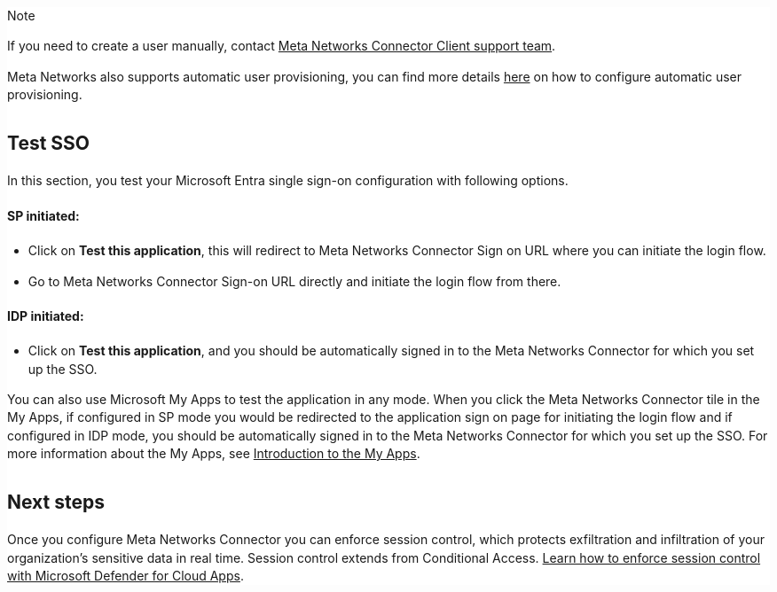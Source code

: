 >[!Note]
>If you need to create a user manually, contact [Meta Networks Connector Client support team](mailto:support@metanetworks.com).

Meta Networks also supports automatic user provisioning, you can find more details [here](./meta-networks-connector-provisioning-tutorial.md) on how to configure automatic user provisioning.

## Test SSO 

In this section, you test your Microsoft Entra single sign-on configuration with following options. 

#### SP initiated:

* Click on **Test this application**, this will redirect to Meta Networks Connector Sign on URL where you can initiate the login flow.  

* Go to Meta Networks Connector Sign-on URL directly and initiate the login flow from there.

#### IDP initiated:

* Click on **Test this application**, and you should be automatically signed in to the Meta Networks Connector for which you set up the SSO. 

You can also use Microsoft My Apps to test the application in any mode. When you click the Meta Networks Connector tile in the My Apps, if configured in SP mode you would be redirected to the application sign on page for initiating the login flow and if configured in IDP mode, you should be automatically signed in to the Meta Networks Connector for which you set up the SSO. For more information about the My Apps, see [Introduction to the My Apps](https://support.microsoft.com/account-billing/sign-in-and-start-apps-from-the-my-apps-portal-2f3b1bae-0e5a-4a86-a33e-876fbd2a4510).

## Next steps

Once you configure Meta Networks Connector you can enforce session control, which protects exfiltration and infiltration of your organization’s sensitive data in real time. Session control extends from Conditional Access. [Learn how to enforce session control with Microsoft Defender for Cloud Apps](/cloud-app-security/proxy-deployment-aad).
